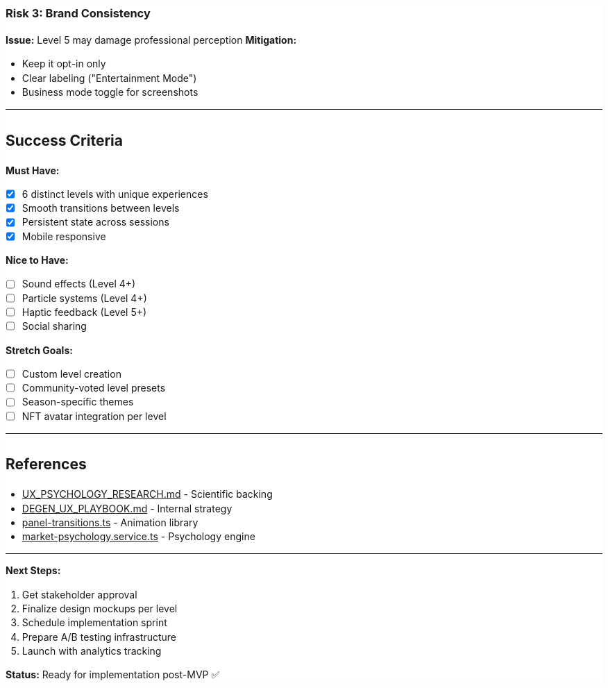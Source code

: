 ### Risk 3: Brand Consistency
**Issue:** Level 5 may damage professional perception
**Mitigation:**
- Keep it opt-in only
- Clear labeling ("Entertainment Mode")
- Business mode toggle for screenshots

---

## Success Criteria

**Must Have:**
- [x] 6 distinct levels with unique experiences
- [x] Smooth transitions between levels
- [x] Persistent state across sessions
- [x] Mobile responsive

**Nice to Have:**
- [ ] Sound effects (Level 4+)
- [ ] Particle systems (Level 4+)
- [ ] Haptic feedback (Level 5+)
- [ ] Social sharing

**Stretch Goals:**
- [ ] Custom level creation
- [ ] Community-voted level presets
- [ ] Season-specific themes
- [ ] NFT avatar integration per level

---

## References

- [UX_PSYCHOLOGY_RESEARCH.md](/UX_PSYCHOLOGY_RESEARCH.md) - Scientific backing
- [DEGEN_UX_PLAYBOOK.md](/DEGEN_UX_PLAYBOOK.md) - Internal strategy
- [panel-transitions.ts](/lib/animations/panel-transitions.ts) - Animation library
- [market-psychology.service.ts](/lib/services/market-psychology.service.ts) - Psychology engine

---

**Next Steps:**
1. Get stakeholder approval
2. Finalize design mockups per level
3. Schedule implementation sprint
4. Prepare A/B testing infrastructure
5. Launch with analytics tracking

**Status:** Ready for implementation post-MVP ✅
